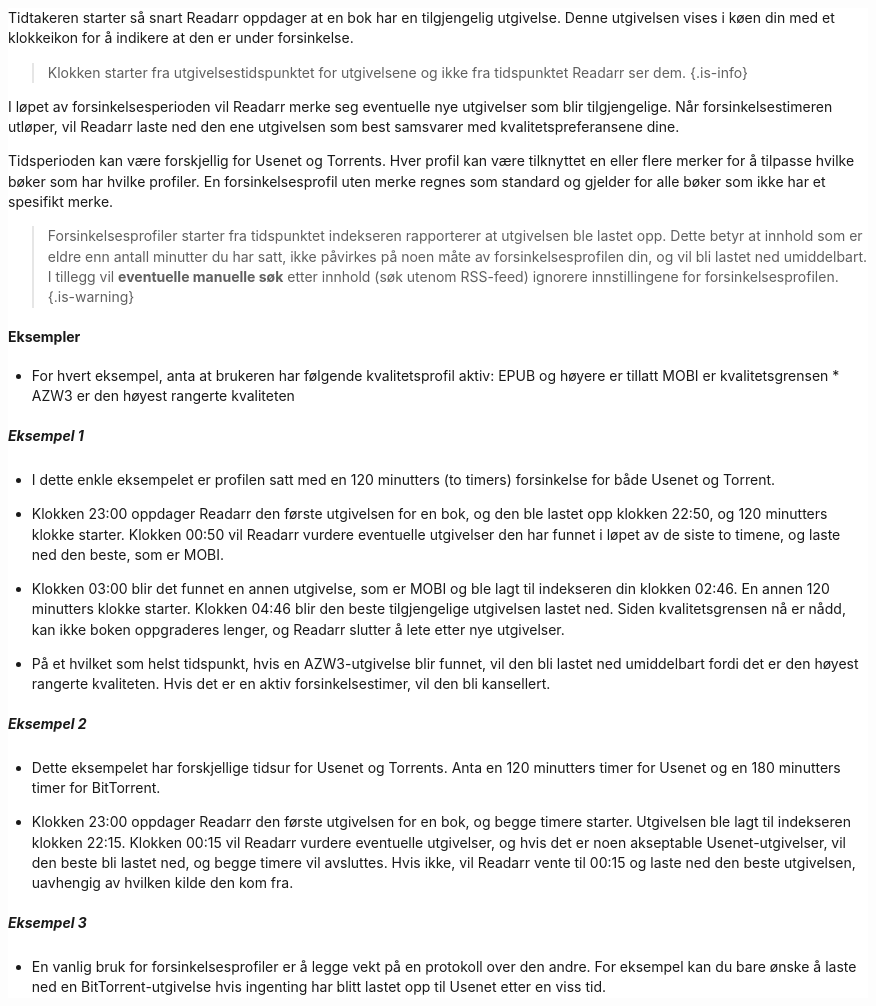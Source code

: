Tidtakeren starter så snart Readarr oppdager at en bok har en tilgjengelig utgivelse. Denne utgivelsen vises i køen din med et klokkeikon for å indikere at den er under forsinkelse.

> Klokken starter fra utgivelsestidspunktet for utgivelsene og ikke fra tidspunktet Readarr ser dem. {.is-info}

I løpet av forsinkelsesperioden vil Readarr merke seg eventuelle nye utgivelser som blir tilgjengelige. Når forsinkelsestimeren utløper, vil Readarr laste ned den ene utgivelsen som best samsvarer med kvalitetspreferansene dine.

Tidsperioden kan være forskjellig for Usenet og Torrents. Hver profil kan være tilknyttet en eller flere merker for å tilpasse hvilke bøker som har hvilke profiler. En forsinkelsesprofil uten merke regnes som standard og gjelder for alle bøker som ikke har et spesifikt merke.

> Forsinkelsesprofiler starter fra tidspunktet indekseren rapporterer at utgivelsen ble lastet opp. Dette betyr at innhold som er eldre enn antall minutter du har satt, ikke påvirkes på noen måte av forsinkelsesprofilen din, og vil bli lastet ned umiddelbart. I tillegg vil **eventuelle manuelle søk** etter innhold (søk utenom RSS-feed) ignorere innstillingene for forsinkelsesprofilen.
{.is-warning}

#### Eksempler

- For hvert eksempel, anta at brukeren har følgende kvalitetsprofil aktiv: EPUB og høyere er tillatt MOBI er kvalitetsgrensen * AZW3 er den høyest rangerte kvaliteten

##### Eksempel 1

- I dette enkle eksempelet er profilen satt med en 120 minutters (to timers) forsinkelse for både Usenet og Torrent.

- Klokken 23:00 oppdager Readarr den første utgivelsen for en bok, og den ble lastet opp klokken 22:50, og 120 minutters klokke starter. Klokken 00:50 vil Readarr vurdere eventuelle utgivelser den har funnet i løpet av de siste to timene, og laste ned den beste, som er MOBI.

- Klokken 03:00 blir det funnet en annen utgivelse, som er MOBI og ble lagt til indekseren din klokken 02:46. En annen 120 minutters klokke starter. Klokken 04:46 blir den beste tilgjengelige utgivelsen lastet ned. Siden kvalitetsgrensen nå er nådd, kan ikke boken oppgraderes lenger, og Readarr slutter å lete etter nye utgivelser.

- På et hvilket som helst tidspunkt, hvis en AZW3-utgivelse blir funnet, vil den bli lastet ned umiddelbart fordi det er den høyest rangerte kvaliteten. Hvis det er en aktiv forsinkelsestimer, vil den bli kansellert.

##### Eksempel 2

- Dette eksempelet har forskjellige tidsur for Usenet og Torrents. Anta en 120 minutters timer for Usenet og en 180 minutters timer for BitTorrent.

- Klokken 23:00 oppdager Readarr den første utgivelsen for en bok, og begge timere starter. Utgivelsen ble lagt til indekseren klokken 22:15. Klokken 00:15 vil Readarr vurdere eventuelle utgivelser, og hvis det er noen akseptable Usenet-utgivelser, vil den beste bli lastet ned, og begge timere vil avsluttes. Hvis ikke, vil Readarr vente til 00:15 og laste ned den beste utgivelsen, uavhengig av hvilken kilde den kom fra.

##### Eksempel 3

- En vanlig bruk for forsinkelsesprofiler er å legge vekt på en protokoll over den andre. For eksempel kan du bare ønske å laste ned en BitTorrent-utgivelse hvis ingenting har blitt lastet opp til Usenet etter en viss tid.

